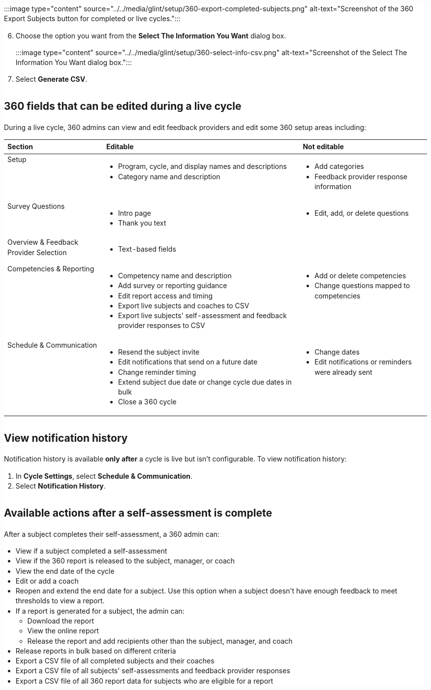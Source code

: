    :::image type="content" source="../../media/glint/setup/360-export-completed-subjects.png" alt-text="Screenshot of the 360 Export Subjects button for completed or live cycles.":::

6. Choose the option you want from the **Select The Information You Want** dialog box.

   :::image type="content" source="../../media/glint/setup/360-select-info-csv.png" alt-text="Screenshot of the Select The Information You Want dialog box.":::

7. Select **Generate CSV**.

## 360 fields that can be edited during a live cycle

During a live cycle, 360 admins can view and edit feedback providers and edit some 360 setup areas including:

|Section   |Editable   |Not editable|
|:----------|:-----------|:------------|
|Setup     |<ul><li>Program, cycle, and display names and descriptions</li><li>Category name and description</li></ul>       |<ul><li>Add categories</li><li>Feedback provider response information</li></ul>        |
|Survey Questions|<ul><li>Intro page</li><li>Thank you text</li></ul>    |<ul><li>Edit, add, or delete questions</li></ul> |
|Overview & Feedback Provider Selection|<ul><li>Text-based fields</li></ul>    | |
|Competencies & Reporting |<ul><li>Competency name and description</li><li>Add survey or reporting guidance</li><li>Edit report access and timing</li><li>Export live subjects and coaches to CSV</li><li>Export live subjects' self-assessment and feedback provider responses to CSV</li></ul>    |<ul><li>Add or delete competencies</li><li>Change questions mapped to competencies</li></ul>  |
|Schedule & Communication|<ul><li>Resend the subject invite</li><li>Edit notifications that send on a future date</li><li>Change reminder timing</li><li>Extend subject due date or change cycle due dates in bulk</li><li>Close a 360 cycle</li></ul>    |<ul><li>Change dates</li><li>Edit notifications or reminders were already sent</li></ul> |

## View notification history

Notification history is available **only after** a cycle is live but isn’t configurable. To view notification history:

1. In **Cycle Settings**, select **Schedule & Communication**.
2. Select **Notification History**.

## Available actions after a self-assessment is complete

After a subject completes their self-assessment, a 360 admin can:

- View if a subject completed a self-assessment
- View if the 360 report is released to the subject, manager, or coach
- View the end date of the cycle
- Edit or add a coach
- Reopen and extend the end date for a subject. Use this option when a subject doesn't have enough feedback to meet thresholds to view a report.
- If a report is generated for a subject, the admin can:
  - Download the report
  - View the online report
  - Release the report and add recipients other than the subject, manager, and coach
- Release reports in bulk based on different criteria
- Export a CSV file of all completed subjects and their coaches
- Export a CSV file of all subjects' self-assessments and feedback provider responses
- Export a CSV file of all 360 report data for subjects who are eligible for a report
